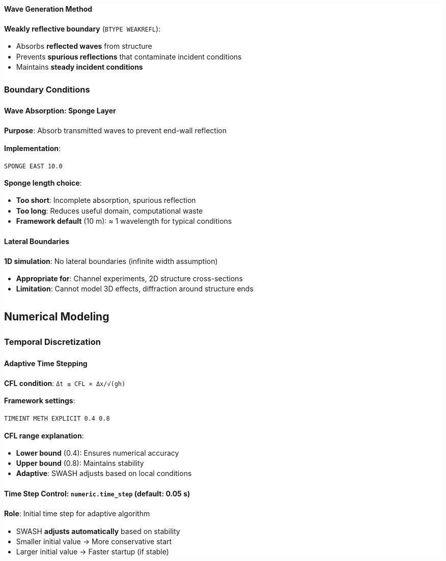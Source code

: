 #### Wave Generation Method

**Weakly reflective boundary** (`BTYPE WEAKREFL`):
- Absorbs **reflected waves** from structure
- Prevents **spurious reflections** that contaminate incident conditions
- Maintains **steady incident conditions**

### Boundary Conditions

#### Wave Absorption: Sponge Layer

**Purpose**: Absorb transmitted waves to prevent end-wall reflection

**Implementation**: 
```swash
SPONGE EAST 10.0
```

**Sponge length choice**:
- **Too short**: Incomplete absorption, spurious reflection
- **Too long**: Reduces useful domain, computational waste
- **Framework default** (10 m): ≈ 1 wavelength for typical conditions

#### Lateral Boundaries

**1D simulation**: No lateral boundaries (infinite width assumption)
- **Appropriate for**: Channel experiments, 2D structure cross-sections
- **Limitation**: Cannot model 3D effects, diffraction around structure ends

## Numerical Modeling

### Temporal Discretization

#### Adaptive Time Stepping

**CFL condition**: `Δt ≤ CFL × Δx/√(gh)`

**Framework settings**:
```swash
TIMEINT METH EXPLICIT 0.4 0.8
```

**CFL range explanation**:
- **Lower bound** (0.4): Ensures numerical accuracy
- **Upper bound** (0.8): Maintains stability
- **Adaptive**: SWASH adjusts based on local conditions

#### Time Step Control: `numeric.time_step` (default: 0.05 s)

**Role**: Initial time step for adaptive algorithm
- SWASH **adjusts automatically** based on stability
- Smaller initial value → More conservative start
- Larger initial value → Faster startup (if stable)
